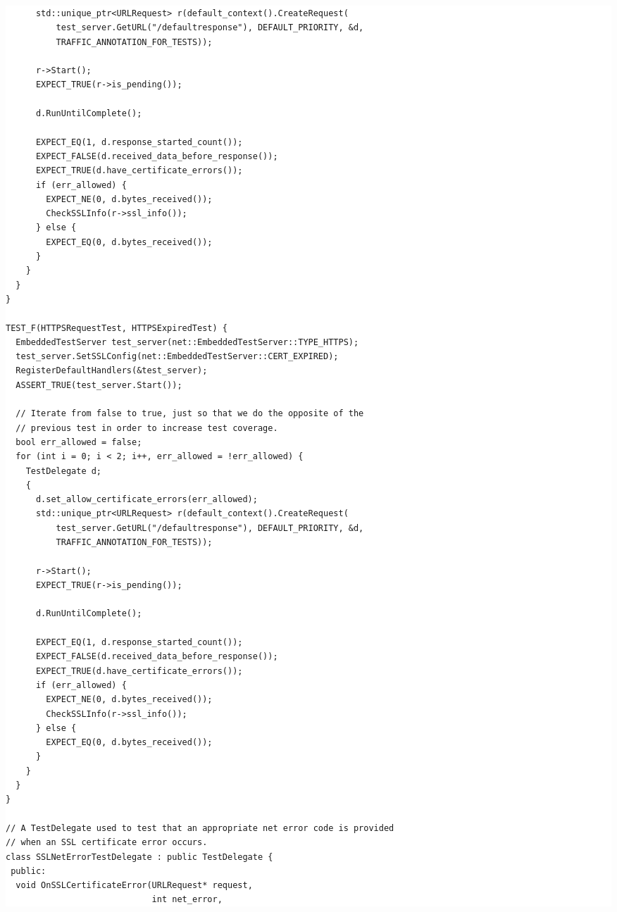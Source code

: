 ```
      std::unique_ptr<URLRequest> r(default_context().CreateRequest(
          test_server.GetURL("/defaultresponse"), DEFAULT_PRIORITY, &d,
          TRAFFIC_ANNOTATION_FOR_TESTS));

      r->Start();
      EXPECT_TRUE(r->is_pending());

      d.RunUntilComplete();

      EXPECT_EQ(1, d.response_started_count());
      EXPECT_FALSE(d.received_data_before_response());
      EXPECT_TRUE(d.have_certificate_errors());
      if (err_allowed) {
        EXPECT_NE(0, d.bytes_received());
        CheckSSLInfo(r->ssl_info());
      } else {
        EXPECT_EQ(0, d.bytes_received());
      }
    }
  }
}

TEST_F(HTTPSRequestTest, HTTPSExpiredTest) {
  EmbeddedTestServer test_server(net::EmbeddedTestServer::TYPE_HTTPS);
  test_server.SetSSLConfig(net::EmbeddedTestServer::CERT_EXPIRED);
  RegisterDefaultHandlers(&test_server);
  ASSERT_TRUE(test_server.Start());

  // Iterate from false to true, just so that we do the opposite of the
  // previous test in order to increase test coverage.
  bool err_allowed = false;
  for (int i = 0; i < 2; i++, err_allowed = !err_allowed) {
    TestDelegate d;
    {
      d.set_allow_certificate_errors(err_allowed);
      std::unique_ptr<URLRequest> r(default_context().CreateRequest(
          test_server.GetURL("/defaultresponse"), DEFAULT_PRIORITY, &d,
          TRAFFIC_ANNOTATION_FOR_TESTS));

      r->Start();
      EXPECT_TRUE(r->is_pending());

      d.RunUntilComplete();

      EXPECT_EQ(1, d.response_started_count());
      EXPECT_FALSE(d.received_data_before_response());
      EXPECT_TRUE(d.have_certificate_errors());
      if (err_allowed) {
        EXPECT_NE(0, d.bytes_received());
        CheckSSLInfo(r->ssl_info());
      } else {
        EXPECT_EQ(0, d.bytes_received());
      }
    }
  }
}

// A TestDelegate used to test that an appropriate net error code is provided
// when an SSL certificate error occurs.
class SSLNetErrorTestDelegate : public TestDelegate {
 public:
  void OnSSLCertificateError(URLRequest* request,
                             int net_error,
```
